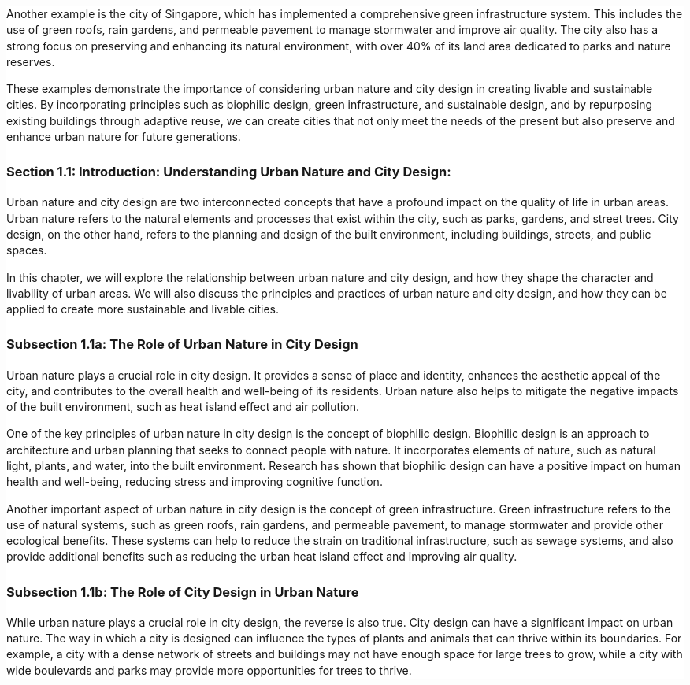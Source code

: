 Another example is the city of Singapore, which has implemented a comprehensive green infrastructure system. This includes the use of green roofs, rain gardens, and permeable pavement to manage stormwater and improve air quality. The city also has a strong focus on preserving and enhancing its natural environment, with over 40% of its land area dedicated to parks and nature reserves.

These examples demonstrate the importance of considering urban nature and city design in creating livable and sustainable cities. By incorporating principles such as biophilic design, green infrastructure, and sustainable design, and by repurposing existing buildings through adaptive reuse, we can create cities that not only meet the needs of the present but also preserve and enhance urban nature for future generations.





### Section 1.1:  Introduction: Understanding Urban Nature and City Design:

Urban nature and city design are two interconnected concepts that have a profound impact on the quality of life in urban areas. Urban nature refers to the natural elements and processes that exist within the city, such as parks, gardens, and street trees. City design, on the other hand, refers to the planning and design of the built environment, including buildings, streets, and public spaces.

In this chapter, we will explore the relationship between urban nature and city design, and how they shape the character and livability of urban areas. We will also discuss the principles and practices of urban nature and city design, and how they can be applied to create more sustainable and livable cities.

### Subsection 1.1a: The Role of Urban Nature in City Design

Urban nature plays a crucial role in city design. It provides a sense of place and identity, enhances the aesthetic appeal of the city, and contributes to the overall health and well-being of its residents. Urban nature also helps to mitigate the negative impacts of the built environment, such as heat island effect and air pollution.

One of the key principles of urban nature in city design is the concept of biophilic design. Biophilic design is an approach to architecture and urban planning that seeks to connect people with nature. It incorporates elements of nature, such as natural light, plants, and water, into the built environment. Research has shown that biophilic design can have a positive impact on human health and well-being, reducing stress and improving cognitive function.

Another important aspect of urban nature in city design is the concept of green infrastructure. Green infrastructure refers to the use of natural systems, such as green roofs, rain gardens, and permeable pavement, to manage stormwater and provide other ecological benefits. These systems can help to reduce the strain on traditional infrastructure, such as sewage systems, and also provide additional benefits such as reducing the urban heat island effect and improving air quality.

### Subsection 1.1b: The Role of City Design in Urban Nature

While urban nature plays a crucial role in city design, the reverse is also true. City design can have a significant impact on urban nature. The way in which a city is designed can influence the types of plants and animals that can thrive within its boundaries. For example, a city with a dense network of streets and buildings may not have enough space for large trees to grow, while a city with wide boulevards and parks may provide more opportunities for trees to thrive.
